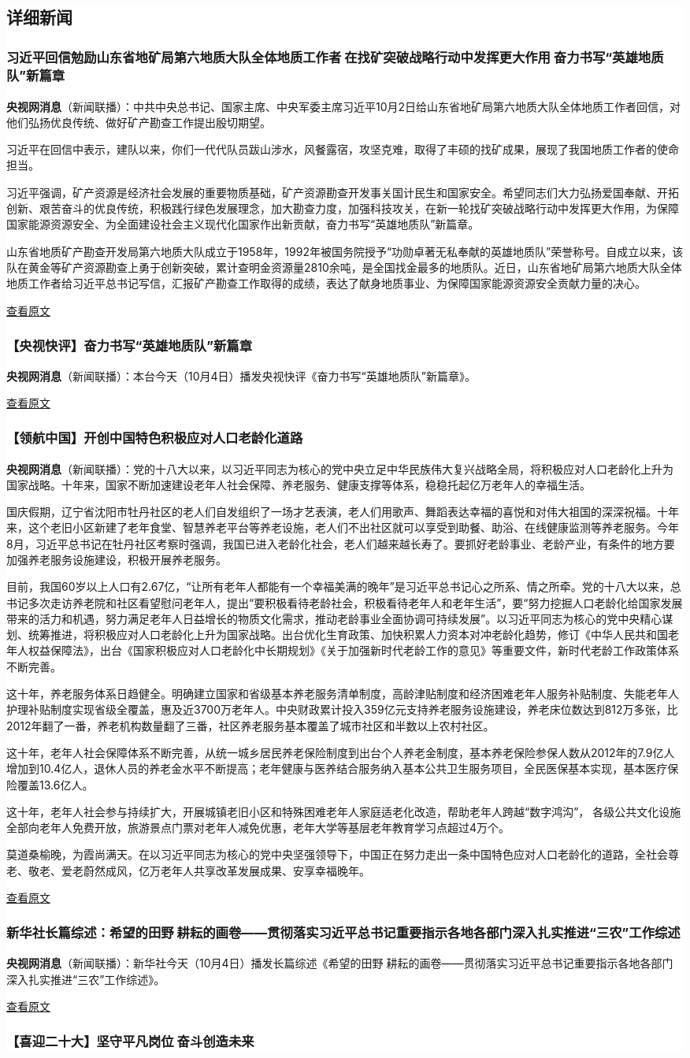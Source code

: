 ## 详细新闻

### 习近平回信勉励山东省地矿局第六地质大队全体地质工作者 在找矿突破战略行动中发挥更大作用 奋力书写“英雄地质队”新篇章

**央视网消息**（新闻联播）：中共中央总书记、国家主席、中央军委主席习近平10月2日给山东省地矿局第六地质大队全体地质工作者回信，对他们弘扬优良传统、做好矿产勘查工作提出殷切期望。

习近平在回信中表示，建队以来，你们一代代队员跋山涉水，风餐露宿，攻坚克难，取得了丰硕的找矿成果，展现了我国地质工作者的使命担当。

习近平强调，矿产资源是经济社会发展的重要物质基础，矿产资源勘查开发事关国计民生和国家安全。希望同志们大力弘扬爱国奉献、开拓创新、艰苦奋斗的优良传统，积极践行绿色发展理念，加大勘查力度，加强科技攻关，在新一轮找矿突破战略行动中发挥更大作用，为保障国家能源资源安全、为全面建设社会主义现代化国家作出新贡献，奋力书写“英雄地质队”新篇章。

山东省地质矿产勘查开发局第六地质大队成立于1958年，1992年被国务院授予“功勋卓著无私奉献的英雄地质队”荣誉称号。自成立以来，该队在黄金等矿产资源勘查上勇于创新突破，累计查明金资源量2810余吨，是全国找金最多的地质队。近日，山东省地矿局第六地质大队全体地质工作者给习近平总书记写信，汇报矿产勘查工作取得的成绩，表达了献身地质事业、为保障国家能源资源安全贡献力量的决心。

[查看原文](https://tv.cctv.com/2022/10/04/VIDEkDNBjilXcBmXgvwbKfqx221004.shtml)

### 【央视快评】奋力书写“英雄地质队”新篇章

**央视网消息**（新闻联播）：本台今天（10月4日）播发央视快评《奋力书写“英雄地质队”新篇章》。

[查看原文](https://tv.cctv.com/2022/10/04/VIDE9YYEdwW1xL932hCr9rgk221004.shtml)

### 【领航中国】开创中国特色积极应对人口老龄化道路

**央视网消息**（新闻联播）：党的十八大以来，以习近平同志为核心的党中央立足中华民族伟大复兴战略全局，将积极应对人口老龄化上升为国家战略。十年来，国家不断加速建设老年人社会保障、养老服务、健康支撑等体系，稳稳托起亿万老年人的幸福生活。

国庆假期，辽宁省沈阳市牡丹社区的老人们自发组织了一场才艺表演，老人们用歌声、舞蹈表达幸福的喜悦和对伟大祖国的深深祝福。十年来，这个老旧小区新建了老年食堂、智慧养老平台等养老设施，老人们不出社区就可以享受到助餐、助浴、在线健康监测等养老服务。今年8月，习近平总书记在牡丹社区考察时强调，我国已进入老龄化社会，老人们越来越长寿了。要抓好老龄事业、老龄产业，有条件的地方要加强养老服务设施建设，积极开展养老服务。

目前，我国60岁以上人口有2.67亿，“让所有老年人都能有一个幸福美满的晚年”是习近平总书记心之所系、情之所牵。党的十八大以来，总书记多次走访养老院和社区看望慰问老年人，提出“要积极看待老龄社会，积极看待老年人和老年生活”，要“努力挖掘人口老龄化给国家发展带来的活力和机遇，努力满足老年人日益增长的物质文化需求，推动老龄事业全面协调可持续发展”。以习近平同志为核心的党中央精心谋划、统筹推进，将积极应对人口老龄化上升为国家战略。出台优化生育政策、加快积累人力资本对冲老龄化趋势，修订《中华人民共和国老年人权益保障法》，出台《国家积极应对人口老龄化中长期规划》《关于加强新时代老龄工作的意见》等重要文件，新时代老龄工作政策体系不断完善。

这十年，养老服务体系日趋健全。明确建立国家和省级基本养老服务清单制度，高龄津贴制度和经济困难老年人服务补贴制度、失能老年人护理补贴制度实现省级全覆盖，惠及近3700万老年人。中央财政累计投入359亿元支持养老服务设施建设，养老床位数达到812万多张，比2012年翻了一番，养老机构数量翻了三番，社区养老服务基本覆盖了城市社区和半数以上农村社区。

这十年，老年人社会保障体系不断完善，从统一城乡居民养老保险制度到出台个人养老金制度，基本养老保险参保人数从2012年的7.9亿人增加到10.4亿人，退休人员的养老金水平不断提高；老年健康与医养结合服务纳入基本公共卫生服务项目，全民医保基本实现，基本医疗保险覆盖13.6亿人。

这十年，老年人社会参与持续扩大，开展城镇老旧小区和特殊困难老年人家庭适老化改造，帮助老年人跨越“数字鸿沟”， 各级公共文化设施全部向老年人免费开放，旅游景点门票对老年人减免优惠，老年大学等基层老年教育学习点超过4万个。

莫道桑榆晚，为霞尚满天。在以习近平同志为核心的党中央坚强领导下，中国正在努力走出一条中国特色应对人口老龄化的道路，全社会尊老、敬老、爱老蔚然成风，亿万老年人共享改革发展成果、安享幸福晚年。

[查看原文](https://tv.cctv.com/2022/10/04/VIDE1Juq5q7OuNEDiZOtQX5g221004.shtml)

### 新华社长篇综述：希望的田野 耕耘的画卷——贯彻落实习近平总书记重要指示各地各部门深入扎实推进“三农”工作综述

**央视网消息**（新闻联播）：新华社今天（10月4日）播发长篇综述《希望的田野 耕耘的画卷——贯彻落实习近平总书记重要指示各地各部门深入扎实推进“三农”工作综述》。

[查看原文](https://tv.cctv.com/2022/10/04/VIDETjOKgTUmgJzoFUo7TgSP221004.shtml)

### 【喜迎二十大】坚守平凡岗位 奋斗创造未来

